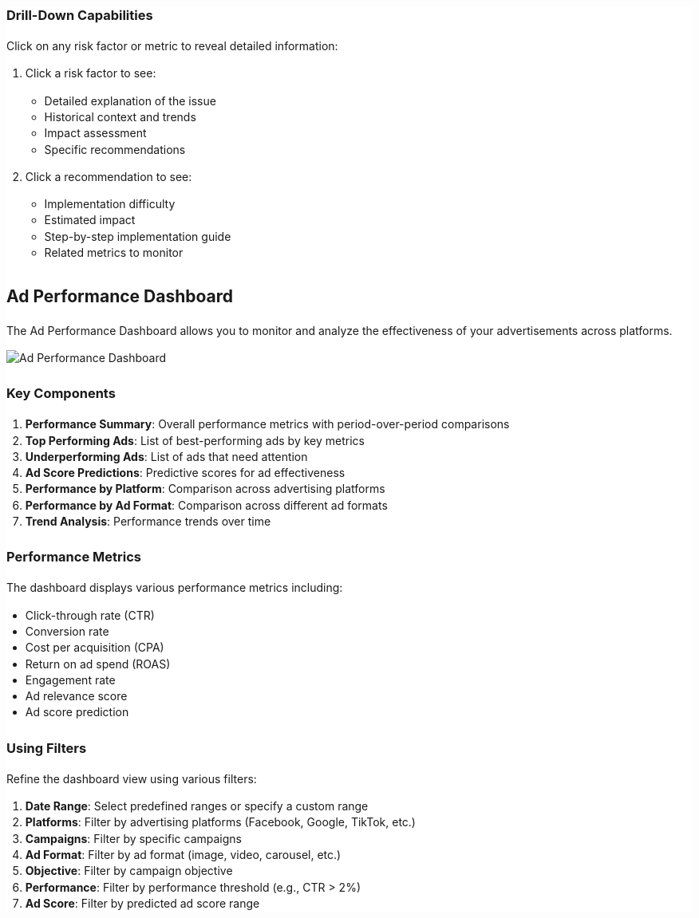 ### Drill-Down Capabilities

Click on any risk factor or metric to reveal detailed information:

1. Click a risk factor to see:
   - Detailed explanation of the issue
   - Historical context and trends
   - Impact assessment
   - Specific recommendations

2. Click a recommendation to see:
   - Implementation difficulty
   - Estimated impact
   - Step-by-step implementation guide
   - Related metrics to monitor

## Ad Performance Dashboard

The Ad Performance Dashboard allows you to monitor and analyze the effectiveness of your advertisements across platforms.

![Ad Performance Dashboard](/docs/images/dashboards/ad_performance.png)

### Key Components

1. **Performance Summary**: Overall performance metrics with period-over-period comparisons
2. **Top Performing Ads**: List of best-performing ads by key metrics
3. **Underperforming Ads**: List of ads that need attention
4. **Ad Score Predictions**: Predictive scores for ad effectiveness
5. **Performance by Platform**: Comparison across advertising platforms
6. **Performance by Ad Format**: Comparison across different ad formats
7. **Trend Analysis**: Performance trends over time

### Performance Metrics

The dashboard displays various performance metrics including:

- Click-through rate (CTR)
- Conversion rate
- Cost per acquisition (CPA)
- Return on ad spend (ROAS)
- Engagement rate
- Ad relevance score
- Ad score prediction

### Using Filters

Refine the dashboard view using various filters:

1. **Date Range**: Select predefined ranges or specify a custom range
2. **Platforms**: Filter by advertising platforms (Facebook, Google, TikTok, etc.)
3. **Campaigns**: Filter by specific campaigns
4. **Ad Format**: Filter by ad format (image, video, carousel, etc.)
5. **Objective**: Filter by campaign objective
6. **Performance**: Filter by performance threshold (e.g., CTR > 2%)
7. **Ad Score**: Filter by predicted ad score range
